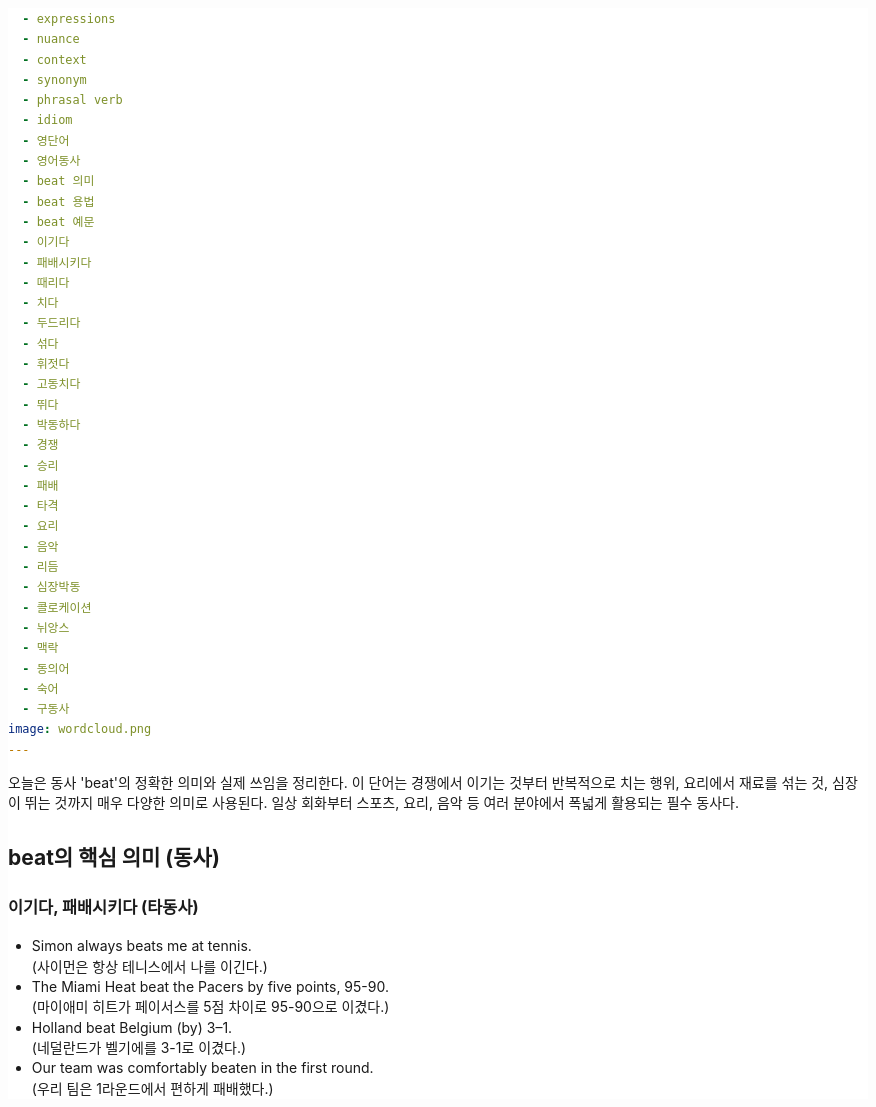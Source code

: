 ```yaml
  - expressions
  - nuance
  - context
  - synonym
  - phrasal verb
  - idiom
  - 영단어
  - 영어동사
  - beat 의미
  - beat 용법
  - beat 예문
  - 이기다
  - 패배시키다
  - 때리다
  - 치다
  - 두드리다
  - 섞다
  - 휘젓다
  - 고동치다
  - 뛰다
  - 박동하다
  - 경쟁
  - 승리
  - 패배
  - 타격
  - 요리
  - 음악
  - 리듬
  - 심장박동
  - 콜로케이션
  - 뉘앙스
  - 맥락
  - 동의어
  - 숙어
  - 구동사
image: wordcloud.png
---
```


오늘은 동사 'beat'의 정확한 의미와 실제 쓰임을 정리한다. 이 단어는 경쟁에서 이기는 것부터 반복적으로 치는 행위, 요리에서 재료를 섞는 것, 심장이 뛰는 것까지 매우 다양한 의미로 사용된다. 일상 회화부터 스포츠, 요리, 음악 등 여러 분야에서 폭넓게 활용되는 필수 동사다.

## beat의 핵심 의미 (동사)

### 이기다, 패배시키다 (타동사)
   - Simon always beats me at tennis.  
     (사이먼은 항상 테니스에서 나를 이긴다.)
   - The Miami Heat beat the Pacers by five points, 95-90.  
     (마이애미 히트가 페이서스를 5점 차이로 95-90으로 이겼다.)
   - Holland beat Belgium (by) 3–1.  
     (네덜란드가 벨기에를 3-1로 이겼다.)
   - Our team was comfortably beaten in the first round.  
     (우리 팀은 1라운드에서 편하게 패배했다.)
